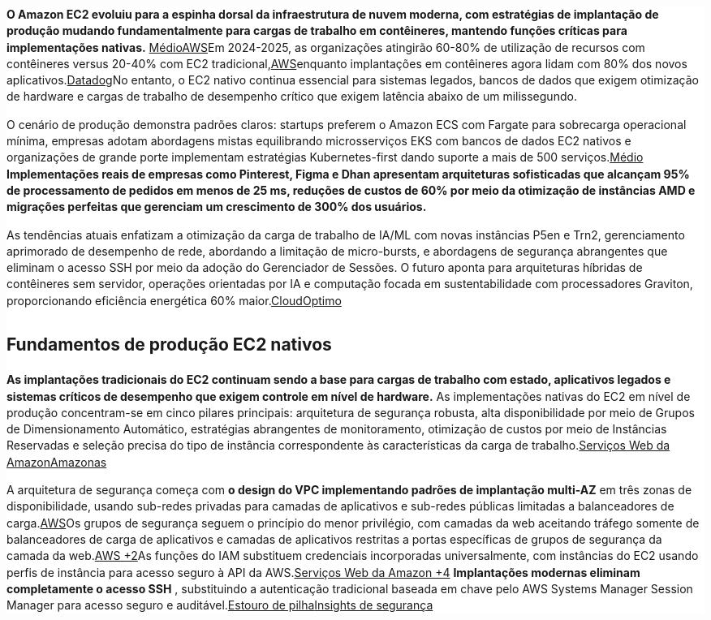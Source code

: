 **O Amazon EC2 evoluiu para a espinha dorsal da infraestrutura de nuvem moderna, com estratégias de implantação de produção mudando fundamentalmente para cargas de trabalho em contêineres, mantendo funções críticas para implementações nativas.** [Médio](https://medium.com/@ramahammer/aws-ci-cd-with-docker-5c994d7251aa)[AWS](https://aws.amazon.com/blogs/containers/create-a-ci-cd-pipeline-for-amazon-ecs-with-github-actions-and-aws-codebuild-tests/)Em 2024-2025, as organizações atingirão 60-80% de utilização de recursos com contêineres versus 20-40% com EC2 tradicional,[AWS](https://wa.aws.amazon.com/wellarchitected/2020-07-02T19-33-23/wat.concept.horizontal-scaling.en.html)enquanto implantações em contêineres agora lidam com 80% dos novos aplicativos.[Datadog](https://www.datadoghq.com/container-report/)No entanto, o EC2 nativo continua essencial para sistemas legados, bancos de dados que exigem otimização de hardware e cargas de trabalho de desempenho crítico que exigem latência abaixo de um milissegundo.

O cenário de produção demonstra padrões claros: startups preferem o Amazon ECS com Fargate para sobrecarga operacional mínima, empresas adotam abordagens mistas equilibrando microsserviços EKS com bancos de dados EC2 nativos e organizações de grande porte implementam estratégias Kubernetes-first dando suporte a mais de 500 serviços.[Médio](https://medium.com/@dev_90291/evaluating-the-migration-from-ecs-to-eks-a-real-world-decision-27f75db2de72) **Implementações reais de empresas como Pinterest, Figma e Dhan apresentam arquiteturas sofisticadas que alcançam 95% de processamento de pedidos em menos de 25 ms, reduções de custos de 60% por meio da otimização de instâncias AMD e migrações perfeitas que gerenciam um crescimento de 300% dos usuários.**

As tendências atuais enfatizam a otimização da carga de trabalho de IA/ML com novas instâncias P5en e Trn2, gerenciamento aprimorado de desempenho de rede, abordando a limitação de micro-bursts, e abordagens de segurança abrangentes que eliminam o acesso SSH por meio da adoção do Gerenciador de Sessões. O futuro aponta para arquiteturas híbridas de contêineres sem servidor, operações orientadas por IA e computação focada em sustentabilidade com processadores Graviton, proporcionando eficiência energética 60% maior.[CloudOptimo](https://www.cloudoptimo.com/blog/the-importance-of-cloud-containerization-for-modern-applications/)

## Fundamentos de produção EC2 nativos

**As implantações tradicionais do EC2 continuam sendo a base para cargas de trabalho com estado, aplicativos legados e sistemas críticos de desempenho que exigem controle em nível de hardware.** As implementações nativas do EC2 em nível de produção concentram-se em cinco pilares principais: arquitetura de segurança robusta, alta disponibilidade por meio de Grupos de Dimensionamento Automático, estratégias abrangentes de monitoramento, otimização de custos por meio de Instâncias Reservadas e seleção precisa do tipo de instância correspondente às características da carga de trabalho.[Serviços Web da Amazon](https://docs.aws.amazon.com/AWSEC2/latest/UserGuide/ec2-best-practices.html)[Amazonas](https://docs.aws.amazon.com/AWSEC2/latest/UserGuide/ec2-best-practices.html)

A arquitetura de segurança começa com **o design do VPC implementando padrões de implantação multi-AZ** em três zonas de disponibilidade, usando sub-redes privadas para camadas de aplicativos e sub-redes públicas limitadas a balanceadores de carga.[AWS](https://docs.aws.amazon.com/vpc/latest/userguide/vpc-security-best-practices.html)Os grupos de segurança seguem o princípio do menor privilégio, com camadas da web aceitando tráfego somente de balanceadores de carga de aplicativos e camadas de aplicativos restritas a portas específicas de grupos de segurança da camada da web.[AWS +2](https://aws.amazon.com/blogs/security/security-considerations-for-running-containers-on-amazon-ecs/)As funções do IAM substituem credenciais incorporadas universalmente, com instâncias do EC2 usando perfis de instância para acesso seguro à API da AWS.[Serviços Web da Amazon +4](https://docs.aws.amazon.com/AWSEC2/latest/UserGuide/ec2-best-practices.html) **Implantações modernas eliminam completamente o acesso SSH** , substituindo a autenticação tradicional baseada em chave pelo AWS Systems Manager Session Manager para acesso seguro e auditável.[Estouro de pilha](https://stackoverflow.com/questions/78365580/granting-ec2-access-without-circulating-ssh-keys-best-practices)[Insights de segurança](https://blog.securityinsights.io/security-best-practices-for-amazon-ec2)
